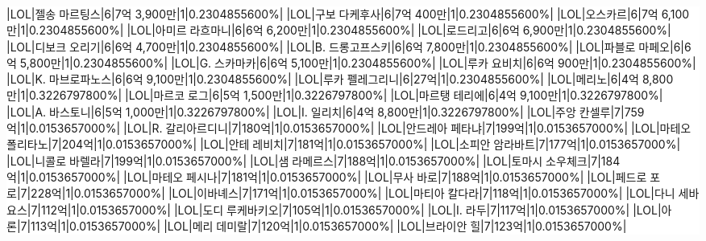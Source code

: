 |LOL|젤송 마르팅스|6|7억 3,900만|1|0.2304855600%|
|LOL|구보 다케후사|6|7억 400만|1|0.2304855600%|
|LOL|오스카르|6|7억 6,100만|1|0.2304855600%|
|LOL|아미르 라흐마니|6|6억 6,200만|1|0.2304855600%|
|LOL|로드리고|6|6억 6,900만|1|0.2304855600%|
|LOL|디보크 오리기|6|6억 4,700만|1|0.2304855600%|
|LOL|B. 드롱고프스키|6|6억 7,800만|1|0.2304855600%|
|LOL|파블로 마페오|6|6억 5,800만|1|0.2304855600%|
|LOL|G. 스카마카|6|6억 5,100만|1|0.2304855600%|
|LOL|루카 요비치|6|6억 900만|1|0.2304855600%|
|LOL|K. 마브로파노스|6|6억 9,100만|1|0.2304855600%|
|LOL|루카 펠레그리니|6|27억|1|0.2304855600%|
|LOL|메리노|6|4억 8,800만|1|0.3226797800%|
|LOL|마르코 로그|6|5억 1,500만|1|0.3226797800%|
|LOL|마르탱 테리에|6|4억 9,100만|1|0.3226797800%|
|LOL|A. 바스토니|6|5억 1,000만|1|0.3226797800%|
|LOL|I. 일리치|6|4억 8,800만|1|0.3226797800%|
|LOL|주앙 칸셀루|7|759억|1|0.0153657000%|
|LOL|R. 갈리아르디니|7|180억|1|0.0153657000%|
|LOL|안드레아 페타냐|7|199억|1|0.0153657000%|
|LOL|마테오 폴리타노|7|204억|1|0.0153657000%|
|LOL|안테 레비치|7|181억|1|0.0153657000%|
|LOL|소피안 암라바트|7|177억|1|0.0153657000%|
|LOL|니콜로 바렐라|7|199억|1|0.0153657000%|
|LOL|샘 라메르스|7|188억|1|0.0153657000%|
|LOL|토마시 소우체크|7|184억|1|0.0153657000%|
|LOL|마테오 페시나|7|181억|1|0.0153657000%|
|LOL|무사 바로|7|188억|1|0.0153657000%|
|LOL|페드로 포로|7|228억|1|0.0153657000%|
|LOL|이바녜스|7|171억|1|0.0153657000%|
|LOL|마티아 칼다라|7|118억|1|0.0153657000%|
|LOL|다니 세바요스|7|112억|1|0.0153657000%|
|LOL|도디 루케바키오|7|105억|1|0.0153657000%|
|LOL|I. 라두|7|117억|1|0.0153657000%|
|LOL|아론|7|113억|1|0.0153657000%|
|LOL|메리 데미랄|7|120억|1|0.0153657000%|
|LOL|브라이안 힐|7|123억|1|0.0153657000%|